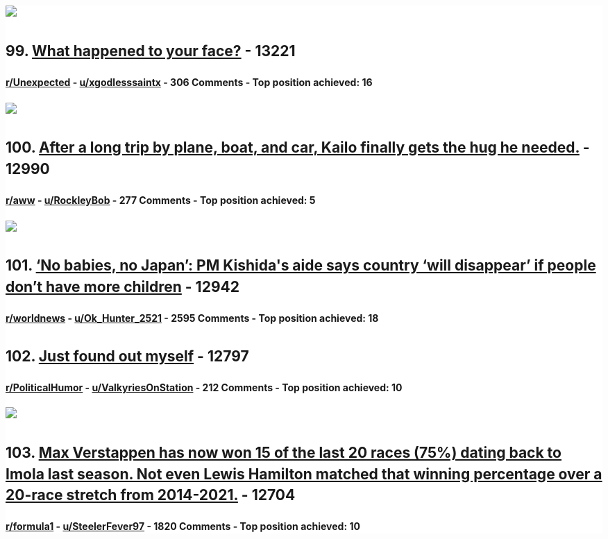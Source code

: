 <a href="https://i.redd.it/vaxk26xi23ma1.jpg"><img src="https://b.thumbs.redditmedia.com/tgTamLSMZhtD5ScEFtl5fss_c9cY8qW-hfsrJ6Rjlmg.jpg"></img></a>

## 99. [What happened to your face?](http://reddit.com/r/Unexpected/comments/11kg9ft/what_happened_to_your_face/) - 13221
#### [r/Unexpected](http://reddit.com/r/Unexpected) - [u/xgodlesssaintx](http://reddit.com/u/xgodlesssaintx) - 306 Comments - Top position achieved: 16

<a href="https://v.redd.it/s67wgptok8ma1"><img src="https://a.thumbs.redditmedia.com/x1v2T8Ty763lPeJMl3LZ2p8YogiQxZOFFIVCSITPnL0.jpg"></img></a>

## 100. [After a long trip by plane, boat, and car, Kailo finally gets the hug he needed.](http://reddit.com/r/aww/comments/11kief7/after_a_long_trip_by_plane_boat_and_car_kailo/) - 12990
#### [r/aww](http://reddit.com/r/aww) - [u/RockleyBob](http://reddit.com/u/RockleyBob) - 277 Comments - Top position achieved: 5

<a href="https://v.redd.it/6eqfv748h7ma1"><img src="https://b.thumbs.redditmedia.com/G9rj8mhnGAT6O0pJE66-7OkUQ7PIt9c8_sGFXtz8bQw.jpg"></img></a>

## 101. [‘No babies, no Japan’: PM Kishida's aide says country ‘will disappear’ if people don’t have more children](http://reddit.com/r/worldnews/comments/11jsloh/no_babies_no_japan_pm_kishidas_aide_says_country/) - 12942
#### [r/worldnews](http://reddit.com/r/worldnews) - [u/Ok_Hunter_2521](http://reddit.com/u/Ok_Hunter_2521) - 2595 Comments - Top position achieved: 18

## 102. [Just found out myself](http://reddit.com/r/PoliticalHumor/comments/11kh2y8/just_found_out_myself/) - 12797
#### [r/PoliticalHumor](http://reddit.com/r/PoliticalHumor) - [u/ValkyriesOnStation](http://reddit.com/u/ValkyriesOnStation) - 212 Comments - Top position achieved: 10

<a href="https://i.redd.it/i00anrff87ma1.jpg"><img src="https://a.thumbs.redditmedia.com/P90jMQLr5gK3BUvdwR7AIhgGkDRyhhGnTuZbMNyniS0.jpg"></img></a>

## 103. [Max Verstappen has now won 15 of the last 20 races (75%) dating back to Imola last season. Not even Lewis Hamilton matched that winning percentage over a 20-race stretch from 2014-2021.](http://reddit.com/r/formula1/comments/11jz0u0/max_verstappen_has_now_won_15_of_the_last_20/) - 12704
#### [r/formula1](http://reddit.com/r/formula1) - [u/SteelerFever97](http://reddit.com/u/SteelerFever97) - 1820 Comments - Top position achieved: 10
